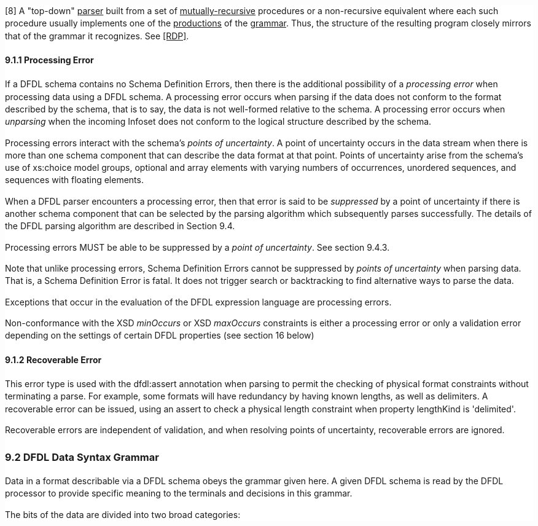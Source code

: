 \[8\] A "top-down" [parser](http://dictionary.reference.com/browse/parser) built from a set of [mutually-recursive](http://dictionary.reference.com/browse/mutually-recursive) procedures or a non-recursive equivalent where each such procedure usually implements one of the [productions](http://dictionary.reference.com/browse/productions) of the [grammar](http://dictionary.reference.com/browse/grammar). Thus, the structure of the resulting program closely mirrors that of the grammar it recognizes. See [\[RDP\]](29.-references.md).

#### 9.1.1 Processing Error

If a DFDL schema contains no Schema Definition Errors, then there is the additional possibility of a _processing error_ when processing data using a DFDL schema. A processing error occurs when parsing if the data does not conform to the format described by the schema, that is to say, the data is not well-formed relative to the schema. A processing error occurs when _unparsing_ when the incoming Infoset does not conform to the logical structure described by the schema.

Processing errors interact with the schema’s _points of uncertainty_. A point of uncertainty occurs in the data stream when there is more than one schema component that can describe the data format at that point. Points of uncertainty arise from the schema’s use of xs:choice model groups, optional and array elements with varying numbers of occurrences, unordered sequences, and sequences with floating elements.

When a DFDL parser encounters a processing error, then that error is said to be _suppressed_ by a point of uncertainty if there is another schema component that can be selected by the parsing algorithm which subsequently parses successfully. The details of the DFDL parsing algorithm are described in Section 9.4.

Processing errors MUST be able to be suppressed by a _point of uncertainty_. See section 9.4.3.

Note that unlike processing errors, Schema Definition Errors cannot be suppressed by _points of uncertainty_ when parsing data. That is, a Schema Definition Error is fatal. It does not trigger search or backtracking to find alternative ways to parse the data.

Exceptions that occur in the evaluation of the DFDL expression language are processing errors.

Non-conformance with the XSD _minOccurs_ or XSD _maxOccurs_ constraints is either a processing error or only a validation error depending on the settings of certain DFDL properties \(see section 16 below\)

#### 9.1.2 Recoverable Error

This error type is used with the dfdl:assert annotation when parsing to permit the checking of physical format constraints without terminating a parse. For example, some formats will have redundancy by having known lengths, as well as delimiters. A recoverable error can be issued, using an assert to check a physical length constraint when property lengthKind is 'delimited'.

Recoverable errors are independent of validation, and when resolving points of uncertainty, recoverable errors are ignored.

### 9.2 DFDL Data Syntax Grammar

Data in a format describable via a DFDL schema obeys the grammar given here. A given DFDL schema is read by the DFDL processor to provide specific meaning to the terminals and decisions in this grammar.

The bits of the data are divided into two broad categories:

